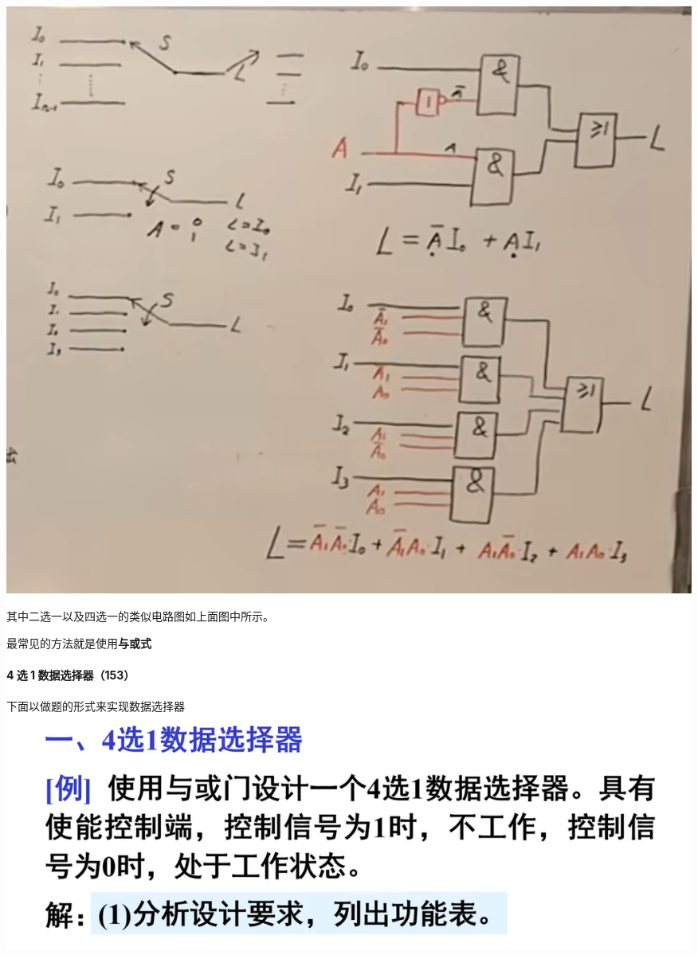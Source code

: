 ![|525](imgs/Pasted%20image%2020250831142805.png)

其中二选一以及四选一的类似电路图如上面图中所示。

最常见的方法就是使用**与或式**

 #### 4 选 1 数据选择器（153）

下面以做题的形式来实现数据选择器

![|475](imgs/Pasted%20image%2020250516170534.png)
